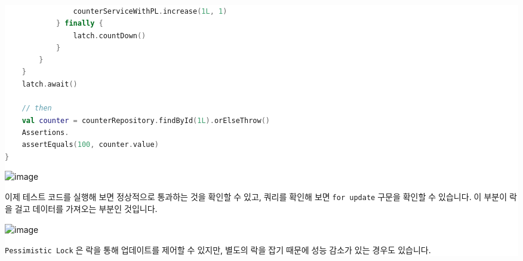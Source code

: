 ```kotlin
                counterServiceWithPL.increase(1L, 1)
            } finally {
                latch.countDown()
            }
        }
    }
    latch.await()

    // then
    val counter = counterRepository.findById(1L).orElseThrow()
    Assertions.
    assertEquals(100, counter.value)
}
```

![image](https://github.com/KimH4nKyul/wanted-pre-onboarding-challenge-be-task-July/assets/67471629/9de9ce1e-2a22-4ff3-8556-cdbc9681c6e5)


이제 테스트 코드를 실행해 보면 정상적으로 통과하는 것을 확인할 수 있고, 쿼리를 확인해 보면 `for update` 구문을 확인할 수 있습니다. 이 부분이 락을 걸고 데이터를 가져오는 부분인 것입니다. 

![image](https://github.com/KimH4nKyul/wanted-pre-onboarding-challenge-be-task-July/assets/67471629/fab463c9-f032-4cd3-b706-08e1e2c813a2)


`Pessimistic Lock` 은 락을 통해 업데이트를 제어할 수 있지만, 별도의 락을 잡기 때문에 성능 감소가 있는 경우도 있습니다. 
